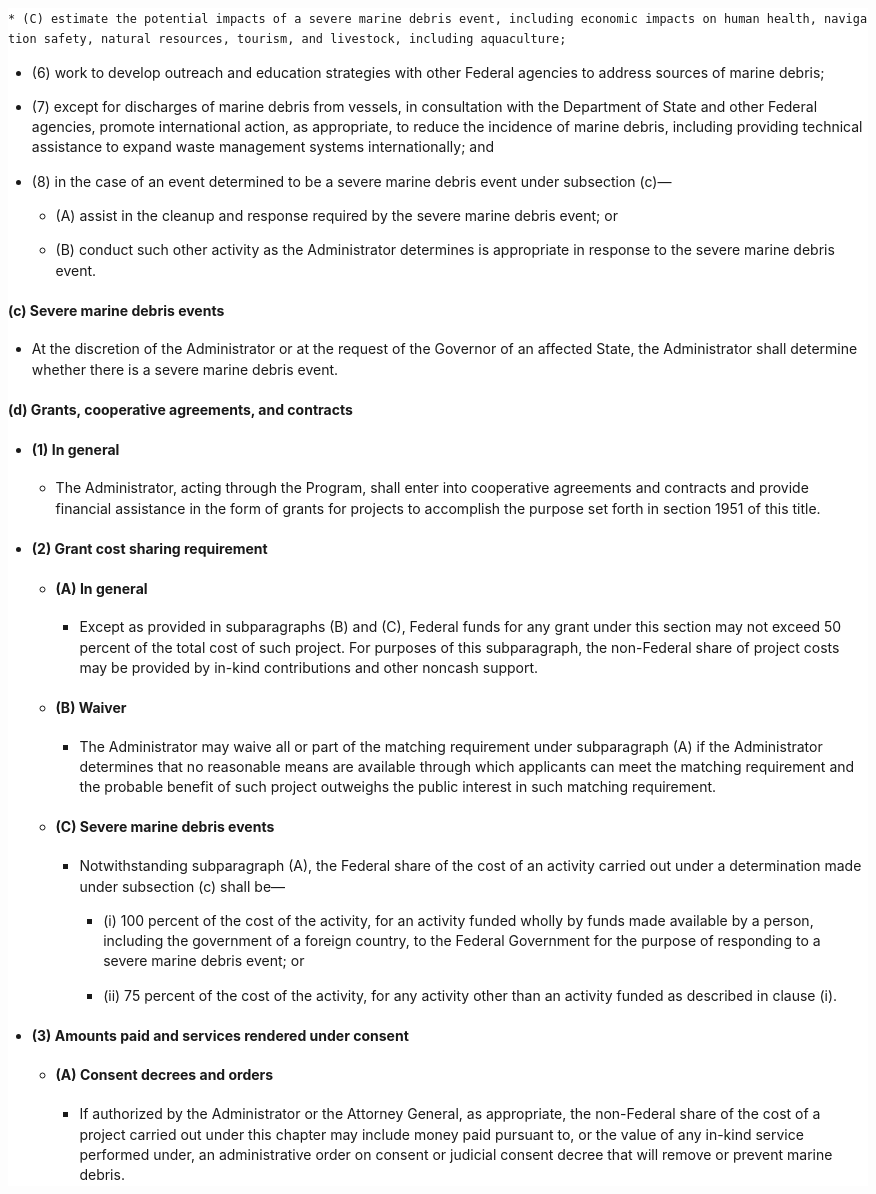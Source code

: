     * (C) estimate the potential impacts of a severe marine debris event, including economic impacts on human health, navigation safety, natural resources, tourism, and livestock, including aquaculture;


  * (6) work to develop outreach and education strategies with other Federal agencies to address sources of marine debris;

  * (7) except for discharges of marine debris from vessels, in consultation with the Department of State and other Federal agencies, promote international action, as appropriate, to reduce the incidence of marine debris, including providing technical assistance to expand waste management systems internationally; and

  * (8) in the case of an event determined to be a severe marine debris event under subsection (c)—

    * (A) assist in the cleanup and response required by the severe marine debris event; or

    * (B) conduct such other activity as the Administrator determines is appropriate in response to the severe marine debris event.

#### (c) Severe marine debris events
* At the discretion of the Administrator or at the request of the Governor of an affected State, the Administrator shall determine whether there is a severe marine debris event.

#### (d) Grants, cooperative agreements, and contracts
* #### (1) In general
  * The Administrator, acting through the Program, shall enter into cooperative agreements and contracts and provide financial assistance in the form of grants for projects to accomplish the purpose set forth in section 1951 of this title.

* #### (2) Grant cost sharing requirement
  * #### (A) In general
    * Except as provided in subparagraphs (B) and (C), Federal funds for any grant under this section may not exceed 50 percent of the total cost of such project. For purposes of this subparagraph, the non-Federal share of project costs may be provided by in-kind contributions and other noncash support.

  * #### (B) Waiver
    * The Administrator may waive all or part of the matching requirement under subparagraph (A) if the Administrator determines that no reasonable means are available through which applicants can meet the matching requirement and the probable benefit of such project outweighs the public interest in such matching requirement.

  * #### (C) Severe marine debris events
    * Notwithstanding subparagraph (A), the Federal share of the cost of an activity carried out under a determination made under subsection (c) shall be—

      * (i) 100 percent of the cost of the activity, for an activity funded wholly by funds made available by a person, including the government of a foreign country, to the Federal Government for the purpose of responding to a severe marine debris event; or

      * (ii) 75 percent of the cost of the activity, for any activity other than an activity funded as described in clause (i).

* #### (3) Amounts paid and services rendered under consent
  * #### (A) Consent decrees and orders
    * If authorized by the Administrator or the Attorney General, as appropriate, the non-Federal share of the cost of a project carried out under this chapter may include money paid pursuant to, or the value of any in-kind service performed under, an administrative order on consent or judicial consent decree that will remove or prevent marine debris.
